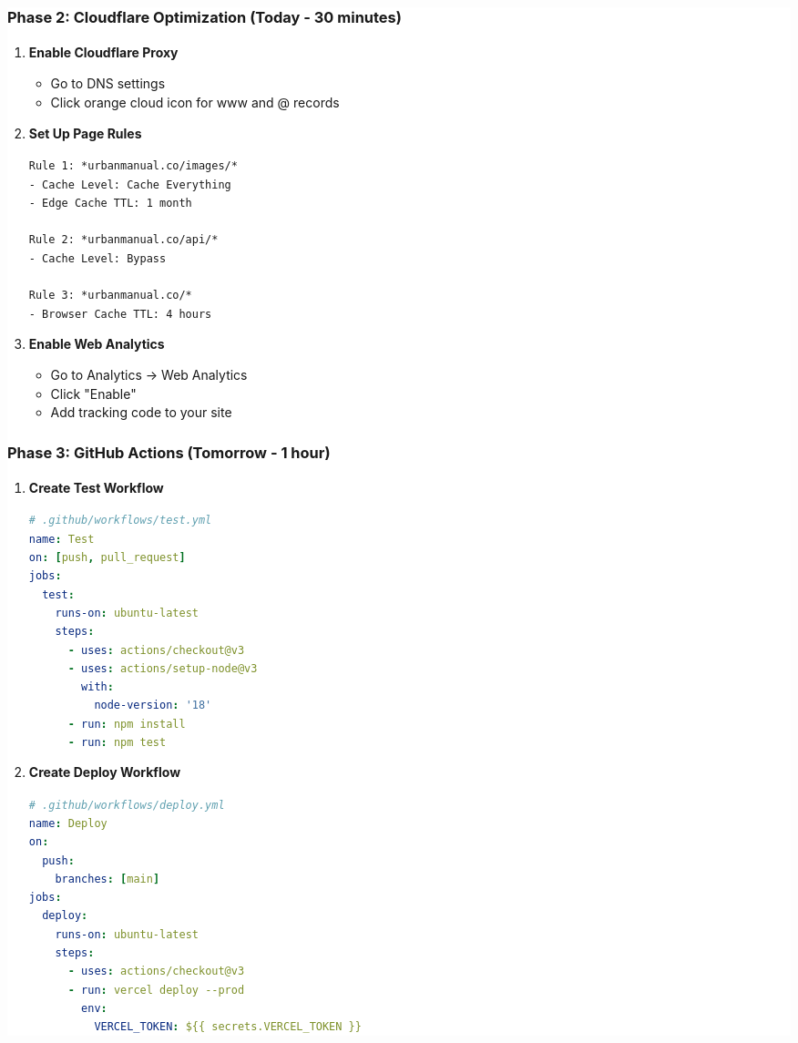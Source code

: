 ### Phase 2: Cloudflare Optimization (Today - 30 minutes)

1. **Enable Cloudflare Proxy**
   - Go to DNS settings
   - Click orange cloud icon for www and @ records

2. **Set Up Page Rules**
   ```
   Rule 1: *urbanmanual.co/images/*
   - Cache Level: Cache Everything
   - Edge Cache TTL: 1 month
   
   Rule 2: *urbanmanual.co/api/*
   - Cache Level: Bypass
   
   Rule 3: *urbanmanual.co/*
   - Browser Cache TTL: 4 hours
   ```

3. **Enable Web Analytics**
   - Go to Analytics → Web Analytics
   - Click "Enable"
   - Add tracking code to your site

### Phase 3: GitHub Actions (Tomorrow - 1 hour)

1. **Create Test Workflow**
   ```yaml
   # .github/workflows/test.yml
   name: Test
   on: [push, pull_request]
   jobs:
     test:
       runs-on: ubuntu-latest
       steps:
         - uses: actions/checkout@v3
         - uses: actions/setup-node@v3
           with:
             node-version: '18'
         - run: npm install
         - run: npm test
   ```

2. **Create Deploy Workflow**
   ```yaml
   # .github/workflows/deploy.yml
   name: Deploy
   on:
     push:
       branches: [main]
   jobs:
     deploy:
       runs-on: ubuntu-latest
       steps:
         - uses: actions/checkout@v3
         - run: vercel deploy --prod
           env:
             VERCEL_TOKEN: ${{ secrets.VERCEL_TOKEN }}
   ```
